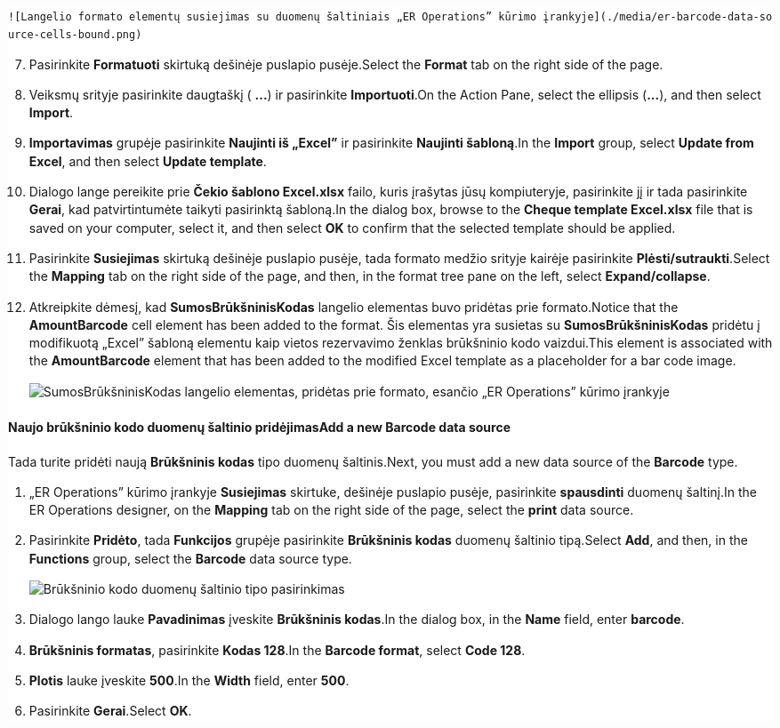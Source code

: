     ![Langelio formato elementų susiejimas su duomenų šaltiniais „ER Operations” kūrimo įrankyje](./media/er-barcode-data-source-cells-bound.png)

7. <span data-ttu-id="b349e-241">Pasirinkite **Formatuoti** skirtuką dešinėje puslapio pusėje.</span><span class="sxs-lookup"><span data-stu-id="b349e-241">Select the **Format** tab on the right side of the page.</span></span>
8. <span data-ttu-id="b349e-242">Veiksmų srityje pasirinkite daugtaškį ( **...**) ir pasirinkite **Importuoti**.</span><span class="sxs-lookup"><span data-stu-id="b349e-242">On the Action Pane, select the ellipsis (**...**), and then select **Import**.</span></span>
9. <span data-ttu-id="b349e-243">**Importavimas** grupėje pasirinkite **Naujinti iš „Excel”** ir pasirinkite **Naujinti šabloną**.</span><span class="sxs-lookup"><span data-stu-id="b349e-243">In the **Import** group, select **Update from Excel**, and then select **Update template**.</span></span>
10. <span data-ttu-id="b349e-244">Dialogo lange pereikite prie **Čekio šablono Excel.xlsx** failo, kuris įrašytas jūsų kompiuteryje, pasirinkite jį ir tada pasirinkite **Gerai**, kad patvirtintumėte taikyti pasirinktą šabloną.</span><span class="sxs-lookup"><span data-stu-id="b349e-244">In the dialog box, browse to the **Cheque template Excel.xlsx** file that is saved on your computer, select it, and then select **OK** to confirm that the selected template should be applied.</span></span>
11. <span data-ttu-id="b349e-245">Pasirinkite **Susiejimas** skirtuką dešinėje puslapio pusėje, tada formato medžio srityje kairėje pasirinkite **Plėsti/sutraukti**.</span><span class="sxs-lookup"><span data-stu-id="b349e-245">Select the **Mapping** tab on the right side of the page, and then, in the format tree pane on the left, select **Expand/collapse**.</span></span>
12. <span data-ttu-id="b349e-246">Atkreipkite dėmesį, kad **SumosBrūkšninisKodas** langelio elementas buvo pridėtas prie formato.</span><span class="sxs-lookup"><span data-stu-id="b349e-246">Notice that the **AmountBarcode** cell element has been added to the format.</span></span> <span data-ttu-id="b349e-247">Šis elementas yra susietas su **SumosBrūkšninisKodas** pridėtu į modifikuotą „Excel” šabloną elementu kaip vietos rezervavimo ženklas brūkšninio kodo vaizdui.</span><span class="sxs-lookup"><span data-stu-id="b349e-247">This element is associated with the **AmountBarcode** element that has been added to the modified Excel template as a placeholder for a bar code image.</span></span>

    ![SumosBrūkšninisKodas langelio elementas, pridėtas prie formato, esančio „ER Operations” kūrimo įrankyje](./media/er-barcode-data-source-cell-added.png)

#### <a name="add-a-new-barcode-data-source"></a><a name="ExampleModifyFormatAddDataSource"></a><span data-ttu-id="b349e-249">Naujo brūkšninio kodo duomenų šaltinio pridėjimas</span><span class="sxs-lookup"><span data-stu-id="b349e-249">Add a new Barcode data source</span></span>

<span data-ttu-id="b349e-250">Tada turite pridėti naują **Brūkšninis kodas** tipo duomenų šaltinis.</span><span class="sxs-lookup"><span data-stu-id="b349e-250">Next, you must add a new data source of the **Barcode** type.</span></span>

1. <span data-ttu-id="b349e-251">„ER Operations” kūrimo įrankyje **Susiejimas** skirtuke, dešinėje puslapio pusėje, pasirinkite **spausdinti** duomenų šaltinį.</span><span class="sxs-lookup"><span data-stu-id="b349e-251">In the ER Operations designer, on the **Mapping** tab on the right side of the page, select the **print** data source.</span></span>
2. <span data-ttu-id="b349e-252">Pasirinkite **Pridėto**, tada **Funkcijos** grupėje pasirinkite **Brūkšninis kodas** duomenų šaltinio tipą.</span><span class="sxs-lookup"><span data-stu-id="b349e-252">Select **Add**, and then, in the **Functions** group, select the **Barcode** data source type.</span></span>

    ![Brūkšninio kodo duomenų šaltinio tipo pasirinkimas](./media/er-barcode-data-source-add.png)

3. <span data-ttu-id="b349e-254">Dialogo lango lauke **Pavadinimas** įveskite **Brūkšninis kodas**.</span><span class="sxs-lookup"><span data-stu-id="b349e-254">In the dialog box, in the **Name** field, enter **barcode**.</span></span>
4. <span data-ttu-id="b349e-255">**Brūkšninis formatas**, pasirinkite **Kodas 128**.</span><span class="sxs-lookup"><span data-stu-id="b349e-255">In the **Barcode format**, select **Code 128**.</span></span>
5. <span data-ttu-id="b349e-256">**Plotis** lauke įveskite **500**.</span><span class="sxs-lookup"><span data-stu-id="b349e-256">In the **Width** field, enter **500**.</span></span>
6. <span data-ttu-id="b349e-257">Pasirinkite **Gerai**.</span><span class="sxs-lookup"><span data-stu-id="b349e-257">Select **OK**.</span></span>
